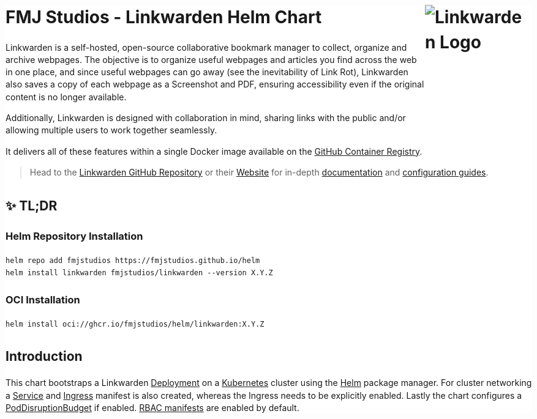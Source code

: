 # FMJ Studios - Linkwarden Helm Chart <img src="https://raw.githubusercontent.com/linkwarden/linkwarden/4640c1c966d37b7fc22e4ebfcb244d03da1d6d82/assets/logo.png" alt="Linkwarden Logo" width="175" height="175" align="right" loading="lazy">

Linkwarden is a self-hosted, open-source collaborative bookmark manager to collect, organize and archive webpages. The
objective is to organize useful webpages and articles you find across the web in one place, and since useful webpages
can go away (see the inevitability of Link Rot), Linkwarden also saves a copy of each webpage as a Screenshot and PDF,
ensuring accessibility even if the original content is no longer available.

Additionally, Linkwarden is designed with collaboration in mind, sharing links with the public and/or allowing multiple
users to work together seamlessly.

It delivers all of these features within a single Docker image available on
the [GitHub Container Registry](https://github.com/linkwarden/linkwarden/pkgs/container/linkwarden).

> Head to the [Linkwarden GitHub Repository](https://github.com/linkwarden/linkwarden) or
> their [Website](https://linkwarden.app/) for in-depth [documentation](https://docs.linkwarden.app/)
> and [configuration guides](https://docs.linkwarden.app/self-hosting/environment-variables).

## ✨ TL;DR

### Helm Repository Installation

```shell
helm repo add fmjstudios https://fmjstudios.github.io/helm
helm install linkwarden fmjstudios/linkwarden --version X.Y.Z
```

### OCI Installation

```shell
helm install oci://ghcr.io/fmjstudios/helm/linkwarden:X.Y.Z
```

## Introduction

This chart bootstraps a Linkwarden [Deployment](https://kubernetes.io/docs/concepts/workloads/controllers/deployment/)
on
a [Kubernetes](https://kubernetes.io) cluster using the [Helm](https://helm.sh/) package manager. For cluster networking
a [Service](https://kubernetes.io/docs/concepts/services-networking/service/)
and [Ingress](https://kubernetes.io/docs/concepts/services-networking/ingress/) manifest is also created, whereas the
Ingress needs to be explicitly enabled. Lastly the chart configures
a [PodDisruptionBudget](https://kubernetes.io/docs/tasks/run-application/configure-pdb/) if
enabled. [RBAC manifests](https://kubernetes.io/docs/reference/access-authn-authz/rbac/) are enabled by default.
